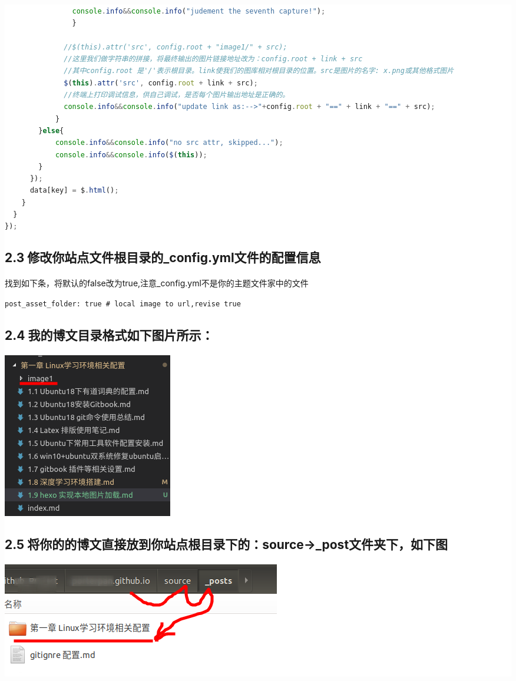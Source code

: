```js
				console.info&&console.info("judement the seventh capture!");
				}

			  //$(this).attr('src', config.root + "image1/" + src);
              //这里我们做字符串的拼接，将最终输出的图片链接地址改为：config.root + link + src
              //其中config.root 是'/'表示根目录。link使我们的图库相对根目录的位置。src是图片的名字: x.png或其他格式图片
			  $(this).attr('src', config.root + link + src);
              //终端上打印调试信息，供自己调试，是否每个图片输出地址是正确的。
			  console.info&&console.info("update link as:-->"+config.root + "==" + link + "==" + src);
			}
		}else{
			console.info&&console.info("no src attr, skipped...");
			console.info&&console.info($(this));
		}
      });
      data[key] = $.html();
    }
  }
});
```
## 2.3 修改你站点文件根目录的_config.yml文件的配置信息

找到如下条，将默认的false改为true,注意_config.yml不是你的主题文件家中的文件

```
post_asset_folder: true # local image to url,revise true
```

## 2.4 我的博文目录格式如下图片所示：

![hexo_我的目录](./image1/hexo_image1.png)

## 2.5 将你的的博文直接放到你站点根目录下的：source->_post文件夹下，如下图

![hexo_我的目录](./image1/hexo_image2.png)
